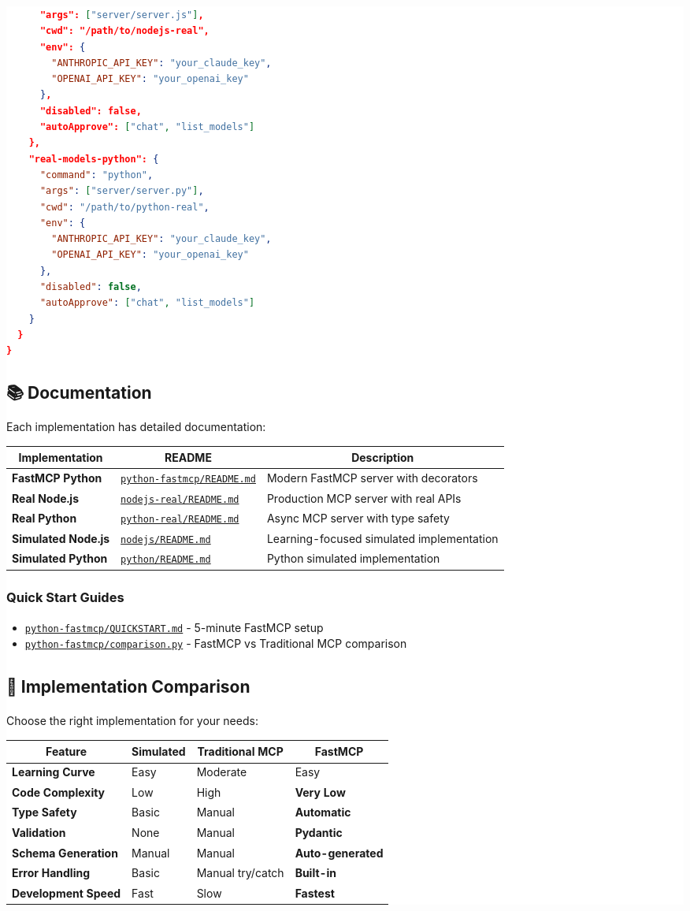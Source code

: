 ```json
      "args": ["server/server.js"],
      "cwd": "/path/to/nodejs-real",
      "env": {
        "ANTHROPIC_API_KEY": "your_claude_key",
        "OPENAI_API_KEY": "your_openai_key"
      },
      "disabled": false,
      "autoApprove": ["chat", "list_models"]
    },
    "real-models-python": {
      "command": "python",
      "args": ["server/server.py"],
      "cwd": "/path/to/python-real",
      "env": {
        "ANTHROPIC_API_KEY": "your_claude_key",
        "OPENAI_API_KEY": "your_openai_key"
      },
      "disabled": false,
      "autoApprove": ["chat", "list_models"]
    }
  }
}
```

## 📚 Documentation

Each implementation has detailed documentation:

| Implementation | README | Description |
|---------------|---------|-------------|
| **FastMCP Python** | [`python-fastmcp/README.md`](python-fastmcp/README.md) | Modern FastMCP server with decorators |
| **Real Node.js** | [`nodejs-real/README.md`](nodejs-real/README.md) | Production MCP server with real APIs |
| **Real Python** | [`python-real/README.md`](python-real/README.md) | Async MCP server with type safety |
| **Simulated Node.js** | [`nodejs/README.md`](nodejs/README.md) | Learning-focused simulated implementation |
| **Simulated Python** | [`python/README.md`](python/README.md) | Python simulated implementation |

### **Quick Start Guides**
- [`python-fastmcp/QUICKSTART.md`](python-fastmcp/QUICKSTART.md) - 5-minute FastMCP setup
- [`python-fastmcp/comparison.py`](python-fastmcp/comparison.py) - FastMCP vs Traditional MCP comparison

## 🔄 Implementation Comparison

Choose the right implementation for your needs:

| Feature | Simulated | Traditional MCP | **FastMCP** |
|---------|-----------|-----------------|-------------|
| **Learning Curve** | Easy | Moderate | Easy |
| **Code Complexity** | Low | High | **Very Low** |
| **Type Safety** | Basic | Manual | **Automatic** |
| **Validation** | None | Manual | **Pydantic** |
| **Schema Generation** | Manual | Manual | **Auto-generated** |
| **Error Handling** | Basic | Manual try/catch | **Built-in** |
| **Development Speed** | Fast | Slow | **Fastest** |
